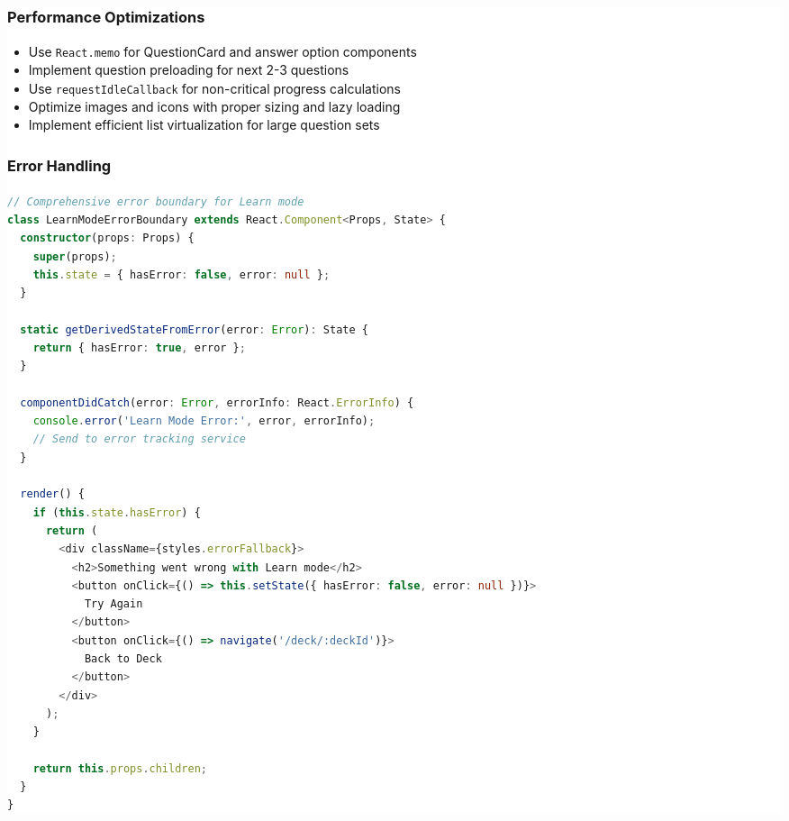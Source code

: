 ### Performance Optimizations

- Use `React.memo` for QuestionCard and answer option components
- Implement question preloading for next 2-3 questions
- Use `requestIdleCallback` for non-critical progress calculations
- Optimize images and icons with proper sizing and lazy loading
- Implement efficient list virtualization for large question sets

### Error Handling

```typescript
// Comprehensive error boundary for Learn mode
class LearnModeErrorBoundary extends React.Component<Props, State> {
  constructor(props: Props) {
    super(props);
    this.state = { hasError: false, error: null };
  }

  static getDerivedStateFromError(error: Error): State {
    return { hasError: true, error };
  }

  componentDidCatch(error: Error, errorInfo: React.ErrorInfo) {
    console.error('Learn Mode Error:', error, errorInfo);
    // Send to error tracking service
  }

  render() {
    if (this.state.hasError) {
      return (
        <div className={styles.errorFallback}>
          <h2>Something went wrong with Learn mode</h2>
          <button onClick={() => this.setState({ hasError: false, error: null })}>
            Try Again
          </button>
          <button onClick={() => navigate('/deck/:deckId')}>
            Back to Deck
          </button>
        </div>
      );
    }

    return this.props.children;
  }
}
```
